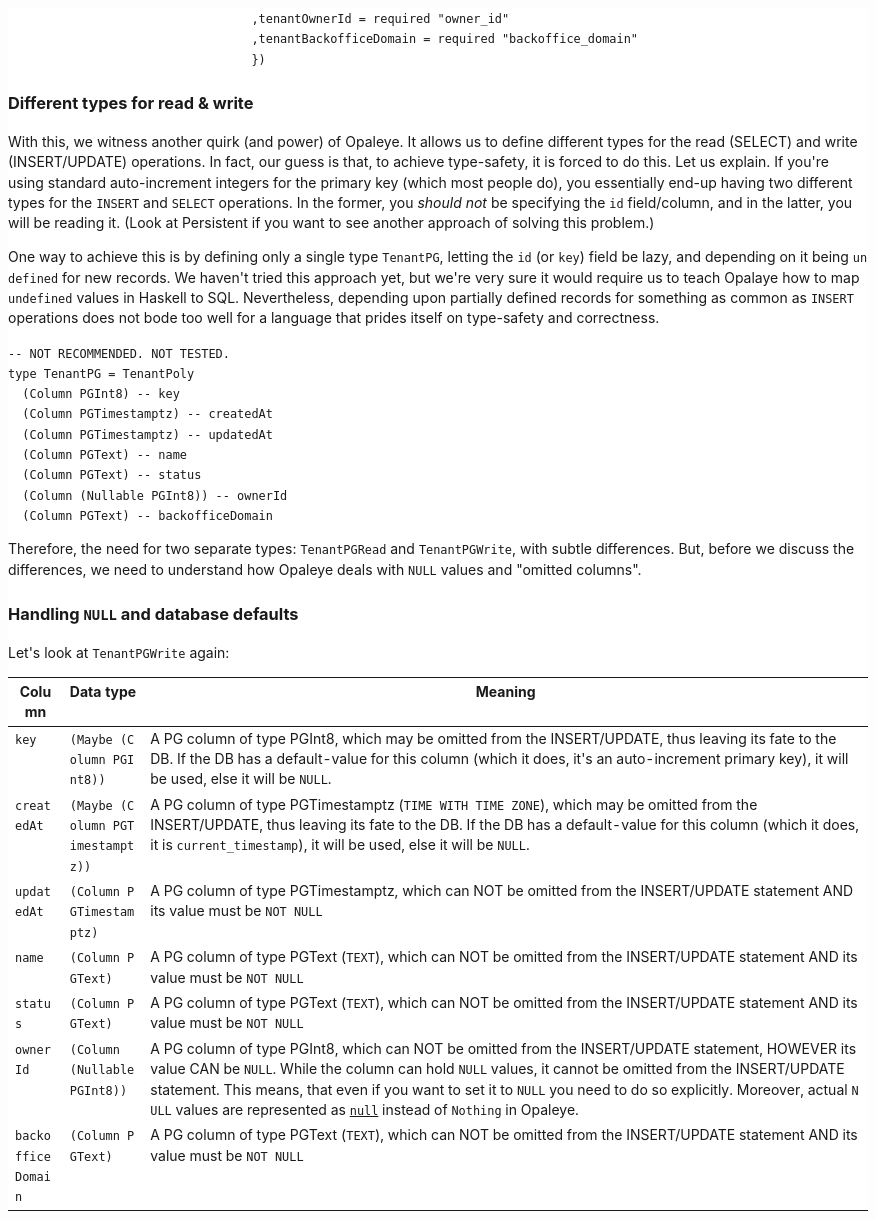 ```
                                  ,tenantOwnerId = required "owner_id"
                                  ,tenantBackofficeDomain = required "backoffice_domain"
                                  })
```

### Different types for read & write

With this, we witness another quirk (and power) of Opaleye. It allows us to define different types for the read (SELECT) and write (INSERT/UPDATE) operations. In fact, our guess is that, to achieve type-safety, it is forced to do this. Let us explain. If you're using standard auto-increment integers for the primary key (which most people do), you essentially end-up having two different types for the `INSERT` and `SELECT` operations. In the former, you *should not* be specifying the `id` field/column, and in the latter, you will be reading it. (Look at Persistent if you want to see another approach of solving this problem.)

One way to achieve this is by defining only a single type `TenantPG`, letting the `id` (or `key`) field be lazy, and depending on it being `undefined` for new records. We haven't tried this approach yet, but we're very sure it would require us to teach Opalaye how to map `undefined` values in Haskell to SQL. Nevertheless, depending upon partially defined records for something as common as `INSERT` operations does not bode too well for a language that prides itself on type-safety and correctness.

```
-- NOT RECOMMENDED. NOT TESTED.
type TenantPG = TenantPoly
  (Column PGInt8) -- key
  (Column PGTimestamptz) -- createdAt
  (Column PGTimestamptz) -- updatedAt
  (Column PGText) -- name
  (Column PGText) -- status
  (Column (Nullable PGInt8)) -- ownerId
  (Column PGText) -- backofficeDomain
```

Therefore, the need for two separate types: `TenantPGRead` and `TenantPGWrite`, with subtle differences. But, before we discuss the differences, we need to understand how Opaleye deals with `NULL` values and "omitted columns".

### Handling `NULL` and database defaults

Let's look at `TenantPGWrite` again:

| Column | Data type | Meaning|
| --- | --- | --- |
| `key` |  `(Maybe (Column PGInt8))` | A PG column of type PGInt8, which may be omitted from the INSERT/UPDATE, thus leaving its fate to the DB. If the DB has a default-value for this column (which it does, it's an auto-increment primary key), it will be used, else it will be `NULL`. |
| `createdAt` | `(Maybe (Column PGTimestamptz))` | A PG column of type PGTimestamptz (`TIME WITH TIME ZONE`), which may be omitted from the INSERT/UPDATE, thus leaving its fate to the DB. If the DB has a default-value for this column (which it does, it is `current_timestamp`), it will be used, else it will be `NULL`. |
| `updatedAt` | `(Column PGTimestamptz)` | A PG column of type PGTimestamptz, which can NOT be omitted from the INSERT/UPDATE statement AND its value must be `NOT NULL` |
| `name` | `(Column PGText)` | A PG column of type PGText (`TEXT`), which can NOT be omitted from the INSERT/UPDATE statement AND its value must be `NOT NULL` |
| `status` | `(Column PGText)`| A PG column of type PGText (`TEXT`), which can NOT be omitted from the INSERT/UPDATE statement AND its value must be `NOT NULL` |
| `ownerId` | `(Column (Nullable PGInt8))` | A PG column of type PGInt8, which can NOT be omitted from the INSERT/UPDATE statement, HOWEVER its value CAN be `NULL`. While the column can hold `NULL` values, it cannot be omitted from the INSERT/UPDATE statement. This means, that even if you want to set it to `NULL` you need to do so explicitly. Moreover, actual `NULL` values are represented as [`null`](https://hackage.haskell.org/package/opaleye-0.5.1.0/docs/Opaleye-Column.html#v:null) instead of `Nothing` in Opaleye. |
| `backofficeDomain` | `(Column PGText)` | A PG column of type PGText (`TEXT`), which can NOT be omitted from the INSERT/UPDATE statement AND its value must be `NOT NULL` |
